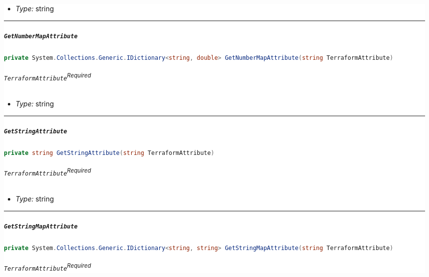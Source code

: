 - *Type:* string

---

##### `GetNumberMapAttribute` <a name="GetNumberMapAttribute" id="@cdktf/provider-cloudflare.dataCloudflareZeroTrustTunnelWarpConnectors.DataCloudflareZeroTrustTunnelWarpConnectorsResultConnectionsOutputReference.getNumberMapAttribute"></a>

```csharp
private System.Collections.Generic.IDictionary<string, double> GetNumberMapAttribute(string TerraformAttribute)
```

###### `TerraformAttribute`<sup>Required</sup> <a name="TerraformAttribute" id="@cdktf/provider-cloudflare.dataCloudflareZeroTrustTunnelWarpConnectors.DataCloudflareZeroTrustTunnelWarpConnectorsResultConnectionsOutputReference.getNumberMapAttribute.parameter.terraformAttribute"></a>

- *Type:* string

---

##### `GetStringAttribute` <a name="GetStringAttribute" id="@cdktf/provider-cloudflare.dataCloudflareZeroTrustTunnelWarpConnectors.DataCloudflareZeroTrustTunnelWarpConnectorsResultConnectionsOutputReference.getStringAttribute"></a>

```csharp
private string GetStringAttribute(string TerraformAttribute)
```

###### `TerraformAttribute`<sup>Required</sup> <a name="TerraformAttribute" id="@cdktf/provider-cloudflare.dataCloudflareZeroTrustTunnelWarpConnectors.DataCloudflareZeroTrustTunnelWarpConnectorsResultConnectionsOutputReference.getStringAttribute.parameter.terraformAttribute"></a>

- *Type:* string

---

##### `GetStringMapAttribute` <a name="GetStringMapAttribute" id="@cdktf/provider-cloudflare.dataCloudflareZeroTrustTunnelWarpConnectors.DataCloudflareZeroTrustTunnelWarpConnectorsResultConnectionsOutputReference.getStringMapAttribute"></a>

```csharp
private System.Collections.Generic.IDictionary<string, string> GetStringMapAttribute(string TerraformAttribute)
```

###### `TerraformAttribute`<sup>Required</sup> <a name="TerraformAttribute" id="@cdktf/provider-cloudflare.dataCloudflareZeroTrustTunnelWarpConnectors.DataCloudflareZeroTrustTunnelWarpConnectorsResultConnectionsOutputReference.getStringMapAttribute.parameter.terraformAttribute"></a>
